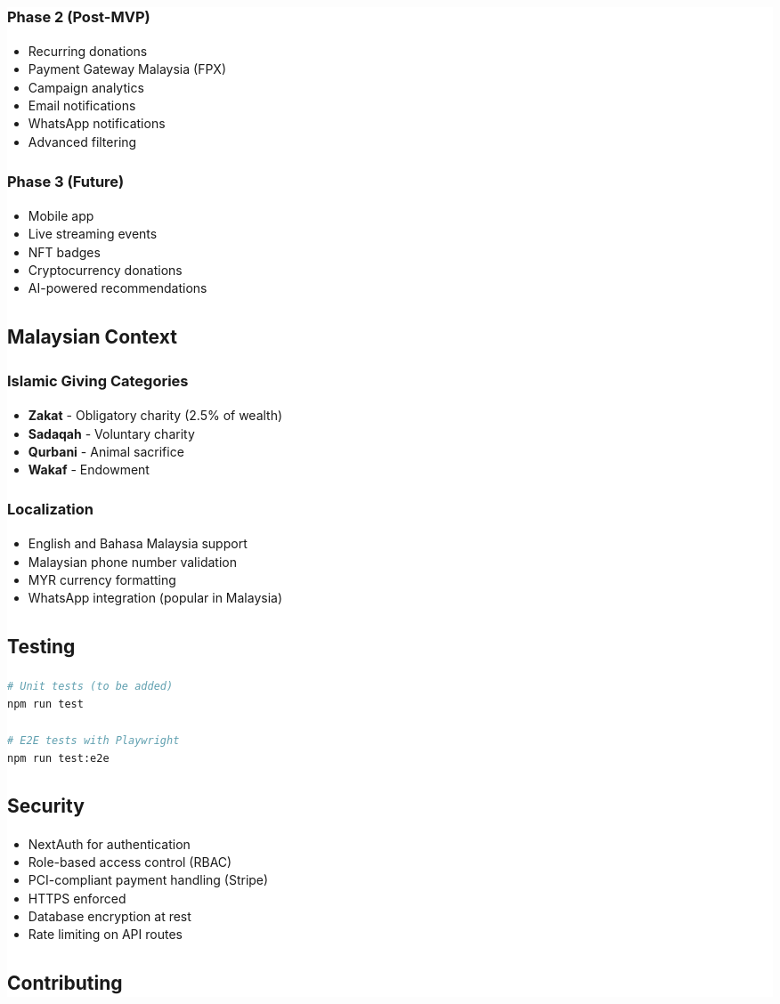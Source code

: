 ### Phase 2 (Post-MVP)
- Recurring donations
- Payment Gateway Malaysia (FPX)
- Campaign analytics
- Email notifications
- WhatsApp notifications
- Advanced filtering

### Phase 3 (Future)
- Mobile app
- Live streaming events
- NFT badges
- Cryptocurrency donations
- AI-powered recommendations

## Malaysian Context

### Islamic Giving Categories
- **Zakat** - Obligatory charity (2.5% of wealth)
- **Sadaqah** - Voluntary charity
- **Qurbani** - Animal sacrifice
- **Wakaf** - Endowment

### Localization
- English and Bahasa Malaysia support
- Malaysian phone number validation
- MYR currency formatting
- WhatsApp integration (popular in Malaysia)

## Testing

```bash
# Unit tests (to be added)
npm run test

# E2E tests with Playwright
npm run test:e2e
```

## Security

- NextAuth for authentication
- Role-based access control (RBAC)
- PCI-compliant payment handling (Stripe)
- HTTPS enforced
- Database encryption at rest
- Rate limiting on API routes

## Contributing
